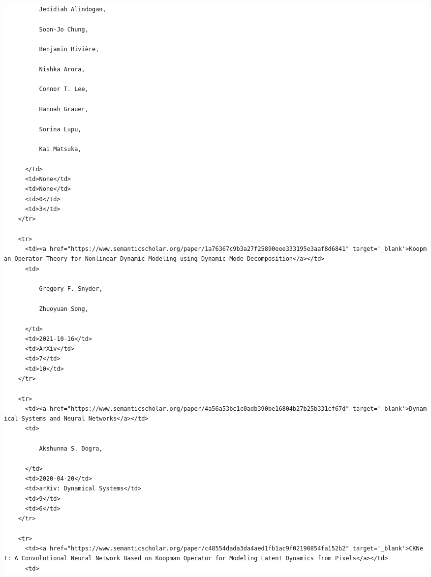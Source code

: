               Jedidiah Alindogan,
            
              Soon-Jo Chung,
            
              Benjamin Rivière,
            
              Nishka Arora,
            
              Connor T. Lee,
            
              Hannah Grauer,
            
              Sorina Lupu,
            
              Kai Matsuka,
            
          </td>
          <td>None</td>
          <td>None</td>
          <td>0</td>
          <td>3</td>
        </tr>
    
        <tr>
          <td><a href="https://www.semanticscholar.org/paper/1a76367c9b3a27f25890eee333195e3aaf8d6841" target='_blank'>Koopman Operator Theory for Nonlinear Dynamic Modeling using Dynamic Mode Decomposition</a></td>
          <td>
            
              Gregory F. Snyder,
            
              Zhuoyuan Song,
            
          </td>
          <td>2021-10-16</td>
          <td>ArXiv</td>
          <td>7</td>
          <td>10</td>
        </tr>
    
        <tr>
          <td><a href="https://www.semanticscholar.org/paper/4a56a53bc1c0adb390be16804b27b25b331cf67d" target='_blank'>Dynamical Systems and Neural Networks</a></td>
          <td>
            
              Akshunna S. Dogra,
            
          </td>
          <td>2020-04-20</td>
          <td>arXiv: Dynamical Systems</td>
          <td>9</td>
          <td>6</td>
        </tr>
    
        <tr>
          <td><a href="https://www.semanticscholar.org/paper/c48554dada3da4aed1fb1ac9f02190854fa152b2" target='_blank'>CKNet: A Convolutional Neural Network Based on Koopman Operator for Modeling Latent Dynamics from Pixels</a></td>
          <td>
            